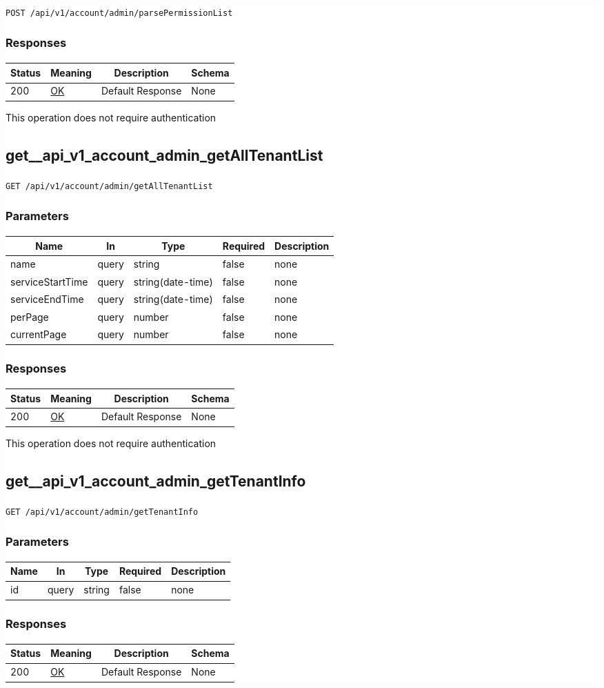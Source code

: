 `POST /api/v1/account/admin/parsePermissionList`

<h3 id="post__api_v1_account_admin_parsepermissionlist-responses">Responses</h3>

|Status|Meaning|Description|Schema|
|---|---|---|---|
|200|[OK](https://tools.ietf.org/html/rfc7231#section-6.3.1)|Default Response|None|

<aside class="success">
This operation does not require authentication
</aside>

## get__api_v1_account_admin_getAllTenantList

`GET /api/v1/account/admin/getAllTenantList`

<h3 id="get__api_v1_account_admin_getalltenantlist-parameters">Parameters</h3>

|Name|In|Type|Required|Description|
|---|---|---|---|---|
|name|query|string|false|none|
|serviceStartTime|query|string(date-time)|false|none|
|serviceEndTime|query|string(date-time)|false|none|
|perPage|query|number|false|none|
|currentPage|query|number|false|none|

<h3 id="get__api_v1_account_admin_getalltenantlist-responses">Responses</h3>

|Status|Meaning|Description|Schema|
|---|---|---|---|
|200|[OK](https://tools.ietf.org/html/rfc7231#section-6.3.1)|Default Response|None|

<aside class="success">
This operation does not require authentication
</aside>

## get__api_v1_account_admin_getTenantInfo

`GET /api/v1/account/admin/getTenantInfo`

<h3 id="get__api_v1_account_admin_gettenantinfo-parameters">Parameters</h3>

|Name|In|Type|Required|Description|
|---|---|---|---|---|
|id|query|string|false|none|

<h3 id="get__api_v1_account_admin_gettenantinfo-responses">Responses</h3>

|Status|Meaning|Description|Schema|
|---|---|---|---|
|200|[OK](https://tools.ietf.org/html/rfc7231#section-6.3.1)|Default Response|None|
